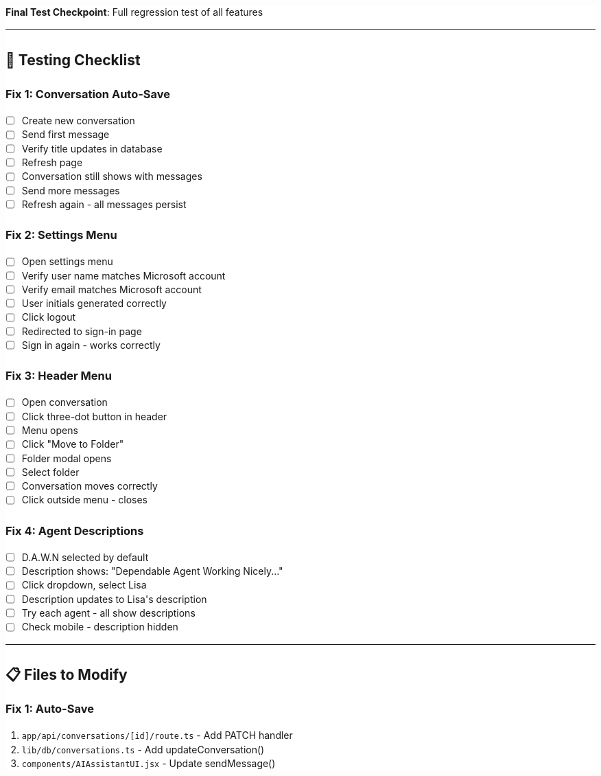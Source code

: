 **Final Test Checkpoint**: Full regression test of all features

---

## 🧪 Testing Checklist

### Fix 1: Conversation Auto-Save
- [ ] Create new conversation
- [ ] Send first message
- [ ] Verify title updates in database
- [ ] Refresh page
- [ ] Conversation still shows with messages
- [ ] Send more messages
- [ ] Refresh again - all messages persist

### Fix 2: Settings Menu
- [ ] Open settings menu
- [ ] Verify user name matches Microsoft account
- [ ] Verify email matches Microsoft account
- [ ] User initials generated correctly
- [ ] Click logout
- [ ] Redirected to sign-in page
- [ ] Sign in again - works correctly

### Fix 3: Header Menu
- [ ] Open conversation
- [ ] Click three-dot button in header
- [ ] Menu opens
- [ ] Click "Move to Folder"
- [ ] Folder modal opens
- [ ] Select folder
- [ ] Conversation moves correctly
- [ ] Click outside menu - closes

### Fix 4: Agent Descriptions
- [ ] D.A.W.N selected by default
- [ ] Description shows: "Dependable Agent Working Nicely..."
- [ ] Click dropdown, select Lisa
- [ ] Description updates to Lisa's description
- [ ] Try each agent - all show descriptions
- [ ] Check mobile - description hidden

---

## 📋 Files to Modify

### Fix 1: Auto-Save
1. `app/api/conversations/[id]/route.ts` - Add PATCH handler
2. `lib/db/conversations.ts` - Add updateConversation()
3. `components/AIAssistantUI.jsx` - Update sendMessage()
